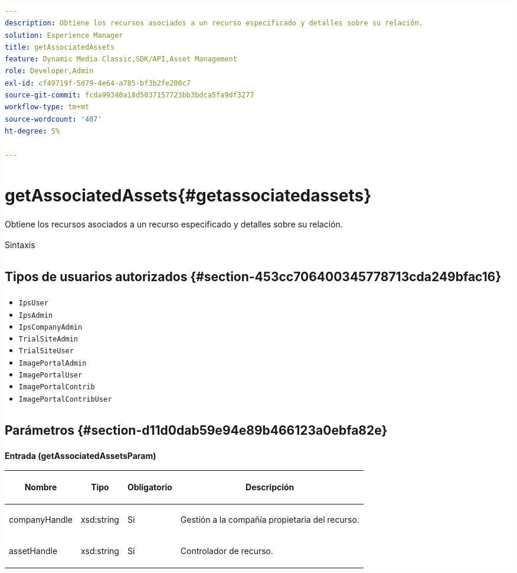 ```yaml
---
description: Obtiene los recursos asociados a un recurso especificado y detalles sobre su relación.
solution: Experience Manager
title: getAssociatedAssets
feature: Dynamic Media Classic,SDK/API,Asset Management
role: Developer,Admin
exl-id: cf49719f-5d79-4e64-a785-bf3b2fe200c7
source-git-commit: fcda99340a18d5037157723bb3bdca5fa9df3277
workflow-type: tm+mt
source-wordcount: '407'
ht-degree: 5%

---
```


# getAssociatedAssets{#getassociatedassets}

Obtiene los recursos asociados a un recurso especificado y detalles sobre su relación.

Sintaxis

## Tipos de usuarios autorizados {#section-453cc706400345778713cda249bfac16}

* `IpsUser`
* `IpsAdmin`
* `IpsCompanyAdmin`
* `TrialSiteAdmin`
* `TrialSiteUser`
* `ImagePortalAdmin`
* `ImagePortalUser`
* `ImagePortalContrib`
* `ImagePortalContribUser`

## Parámetros {#section-d11d0dab59e94e89b466123a0ebfa82e}

**Entrada (getAssociatedAssetsParam)**

<table id="table_DBB97A6507EB48479FFFD2184FF8F07C"> 
 <thead> 
  <tr> 
   <th colname="col1" class="entry"> <p>Nombre </p> </th> 
   <th colname="col2" class="entry"> <p>Tipo </p> </th> 
   <th colname="col3" class="entry"> <p>Obligatorio </p> </th> 
   <th colname="col4" class="entry"> <p>Descripción </p> </th> 
  </tr> 
 </thead>
 <tbody> 
  <tr> 
   <td colname="col1"> <p><span class="codeph"> <span class="varname"> companyHandle</span> </span> </p> </td> 
   <td colname="col2"> <p><span class="codeph"> xsd:string</span> </p> </td> 
   <td colname="col3"> <p>Sí </p> </td> 
   <td colname="col4"> <p>Gestión a la compañía propietaria del recurso. </p> </td> 
  </tr> 
  <tr> 
   <td colname="col1"> <p><span class="codeph"> <span class="varname"> assetHandle</span> </span> </p> </td> 
   <td colname="col2"> <p><span class="codeph"> xsd:string</span> </p> </td> 
   <td colname="col3"> <p>Sí </p> </td> 
   <td colname="col4"> <p>Controlador de recurso. </p> </td> 
  </tr> 
